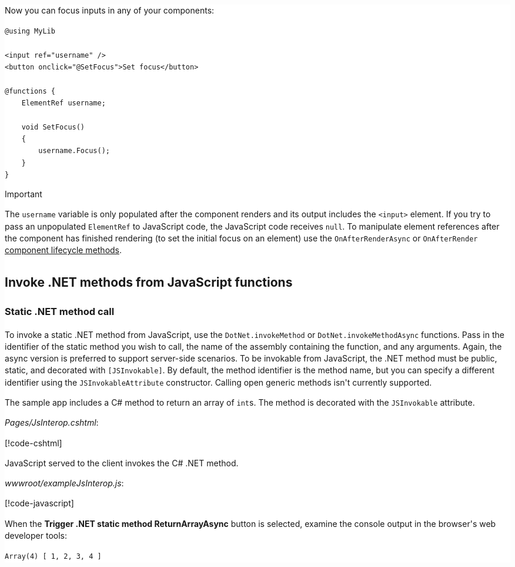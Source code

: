 Now you can focus inputs in any of your components:

```cshtml
@using MyLib

<input ref="username" />
<button onclick="@SetFocus">Set focus</button>

@functions {
    ElementRef username;

    void SetFocus()
    {
        username.Focus();
    }
}
```

> [!IMPORTANT]
> The `username` variable is only populated after the component renders and its output includes the `<input>` element. If you try to pass an unpopulated `ElementRef` to JavaScript code, the JavaScript code receives `null`. To manipulate element references after the component has finished rendering (to set the initial focus on an element) use the `OnAfterRenderAsync` or `OnAfterRender` [component lifecycle methods](xref:client-side/blazor/components/index#lifecycle-methods).

## Invoke .NET methods from JavaScript functions

### Static .NET method call

To invoke a static .NET method from JavaScript, use the `DotNet.invokeMethod` or `DotNet.invokeMethodAsync` functions. Pass in the identifier of the static method you wish to call, the name of the assembly containing the function, and any arguments. Again, the async version is preferred to support server-side scenarios. To be invokable from JavaScript, the .NET method must be public, static, and decorated with `[JSInvokable]`. By default, the method identifier is the method name, but you can specify a different identifier using the `JSInvokableAttribute` constructor. Calling open generic methods isn't currently supported.

The sample app includes a C# method to return an array of `int`s. The method is decorated with the `JSInvokable` attribute.

*Pages/JsInterop.cshtml*:

[!code-cshtml[](./common/samples/2.x/BlazorSample/Pages/JsInterop.cshtml?start=47&end=58&highlight=7-11)]

JavaScript served to the client invokes the C# .NET method.

*wwwroot/exampleJsInterop.js*:

[!code-javascript[](./common/samples/2.x/BlazorSample/wwwroot/exampleJsInterop.js?highlight=8-12)]

When the **Trigger .NET static method ReturnArrayAsync** button is selected, examine the console output in the browser's web developer tools:

```console
Array(4) [ 1, 2, 3, 4 ]
```
